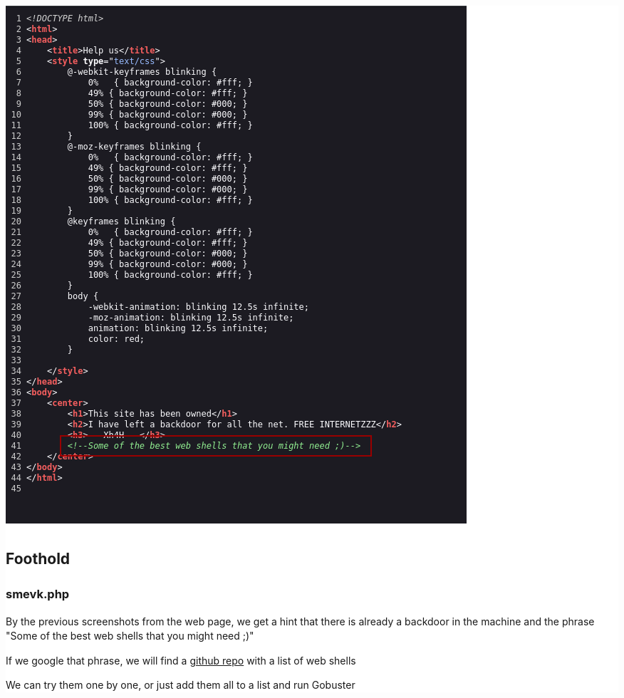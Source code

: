 ![](Traceback/html.png)

## Foothold

### smevk.php

By the previous screenshots from the web page, we get a hint that there is already a backdoor in the machine and the phrase "Some of the best web shells that you might need ;)"

If we google that phrase, we will find a [github repo](https://github.com/TheBinitGhimire/Web-Shells) with a list of web shells

We can try them one by one, or just add them all to a list and run Gobuster
